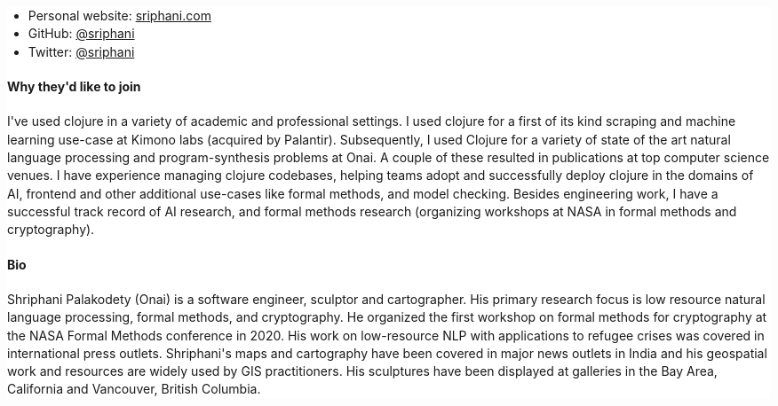 * Personal website: [sriphani.com](http://shriphani.com)
* GitHub: [@sriphani](https://github.com/shriphani)
* Twitter: [@sriphani](https://twitter.com/shriphani)

#### Why they'd like to join

I've used clojure in a variety of academic and professional settings. I used clojure for a first of its kind scraping and machine learning use-case at Kimono labs (acquired by Palantir). Subsequently, I used Clojure for a variety of state of the art natural language processing and program-synthesis problems at Onai. A couple of these resulted in publications at top computer science venues. I have experience managing clojure codebases, helping teams adopt and successfully deploy clojure in the domains of AI, frontend and other additional use-cases like formal methods, and model checking. Besides engineering work, I have a successful track record of AI research, and formal methods research (organizing workshops at NASA in formal methods and cryptography).

#### Bio

Shriphani Palakodety (Onai) is a software engineer, sculptor and cartographer. His primary research focus is low resource natural language processing, formal methods, and cryptography. He organized the first workshop on formal methods for cryptography at the NASA Formal Methods conference in 2020. His work on low-resource NLP with applications to refugee crises was covered in international press outlets. Shriphani's maps and cartography have been covered in major news outlets in India and his geospatial work and resources are widely used by GIS practitioners. His sculptures have been displayed at galleries in the Bay Area, California and Vancouver, British Columbia.
